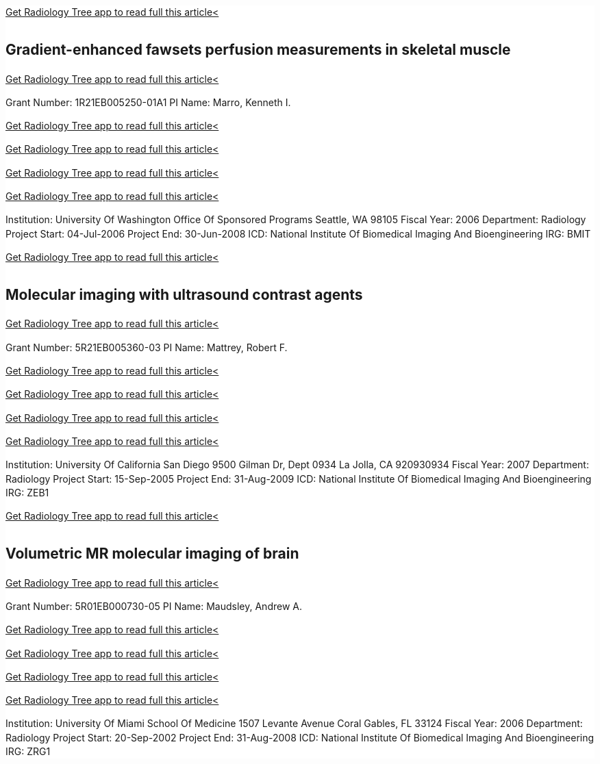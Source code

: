 [Get Radiology Tree app to read full this article<](https://clinicalpub.com/app)

## Gradient-enhanced fawsets perfusion measurements in skeletal muscle

[Get Radiology Tree app to read full this article<](https://clinicalpub.com/app)

Grant Number: 1R21EB005250-01A1 PI Name: Marro, Kenneth I.

[Get Radiology Tree app to read full this article<](https://clinicalpub.com/app)

[Get Radiology Tree app to read full this article<](https://clinicalpub.com/app)

[Get Radiology Tree app to read full this article<](https://clinicalpub.com/app)

[Get Radiology Tree app to read full this article<](https://clinicalpub.com/app)

Institution: University Of Washington Office Of Sponsored Programs Seattle, WA 98105 Fiscal Year: 2006 Department: Radiology Project Start: 04-Jul-2006 Project End: 30-Jun-2008 ICD: National Institute Of Biomedical Imaging And Bioengineering IRG: BMIT

[Get Radiology Tree app to read full this article<](https://clinicalpub.com/app)

## Molecular imaging with ultrasound contrast agents

[Get Radiology Tree app to read full this article<](https://clinicalpub.com/app)

Grant Number: 5R21EB005360-03 PI Name: Mattrey, Robert F.

[Get Radiology Tree app to read full this article<](https://clinicalpub.com/app)

[Get Radiology Tree app to read full this article<](https://clinicalpub.com/app)

[Get Radiology Tree app to read full this article<](https://clinicalpub.com/app)

[Get Radiology Tree app to read full this article<](https://clinicalpub.com/app)

Institution: University Of California San Diego 9500 Gilman Dr, Dept 0934 La Jolla, CA 920930934 Fiscal Year: 2007 Department: Radiology Project Start: 15-Sep-2005 Project End: 31-Aug-2009 ICD: National Institute Of Biomedical Imaging And Bioengineering IRG: ZEB1

[Get Radiology Tree app to read full this article<](https://clinicalpub.com/app)

## Volumetric MR molecular imaging of brain

[Get Radiology Tree app to read full this article<](https://clinicalpub.com/app)

Grant Number: 5R01EB000730-05 PI Name: Maudsley, Andrew A.

[Get Radiology Tree app to read full this article<](https://clinicalpub.com/app)

[Get Radiology Tree app to read full this article<](https://clinicalpub.com/app)

[Get Radiology Tree app to read full this article<](https://clinicalpub.com/app)

[Get Radiology Tree app to read full this article<](https://clinicalpub.com/app)

Institution: University Of Miami School Of Medicine 1507 Levante Avenue Coral Gables, FL 33124 Fiscal Year: 2006 Department: Radiology Project Start: 20-Sep-2002 Project End: 31-Aug-2008 ICD: National Institute Of Biomedical Imaging And Bioengineering IRG: ZRG1
